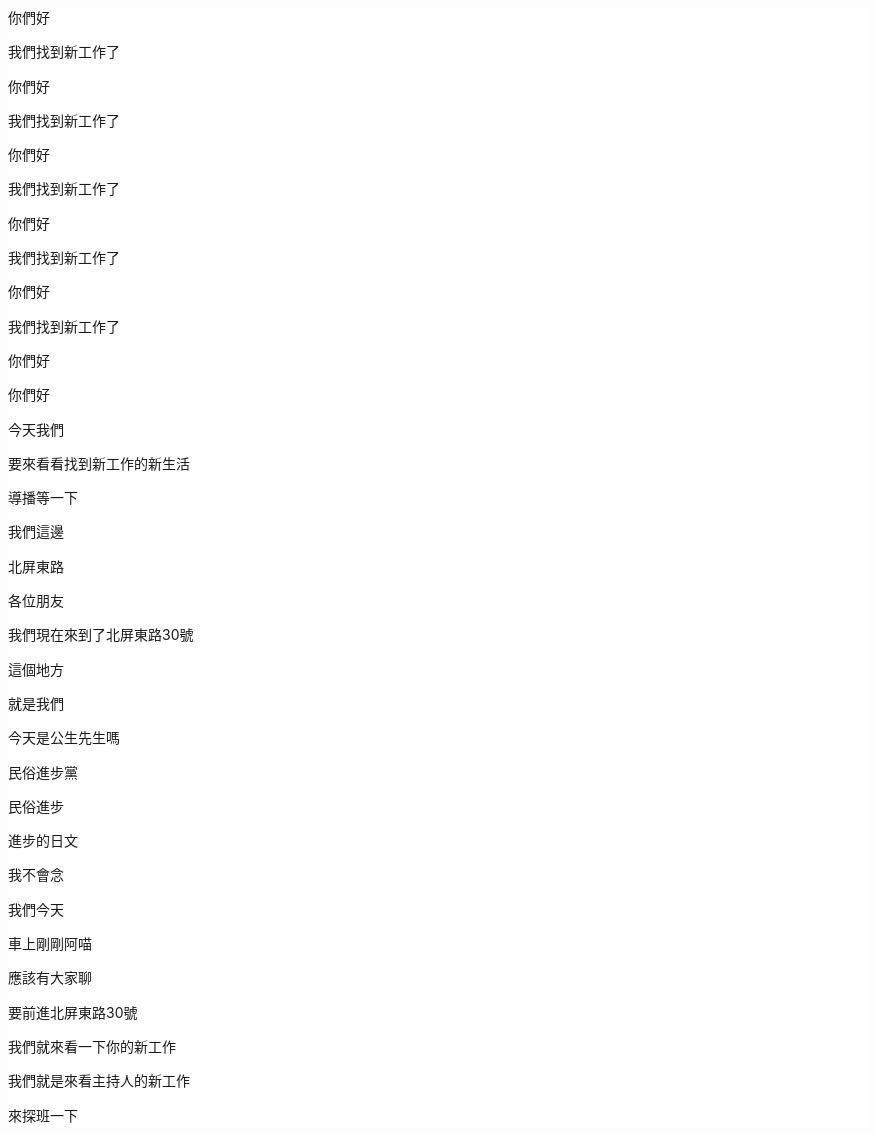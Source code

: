 你們好

我們找到新工作了

你們好

我們找到新工作了

你們好

我們找到新工作了

你們好

我們找到新工作了

你們好

我們找到新工作了

你們好

你們好

今天我們

要來看看找到新工作的新生活

導播等一下

我們這邊

北屏東路

各位朋友

我們現在來到了北屏東路30號

這個地方

就是我們

今天是公生先生嗎

民俗進步黨

民俗進步

進步的日文

我不會念

我們今天

車上剛剛阿喵

應該有大家聊

要前進北屏東路30號

我們就來看一下你的新工作

我們就是來看主持人的新工作

來探班一下

